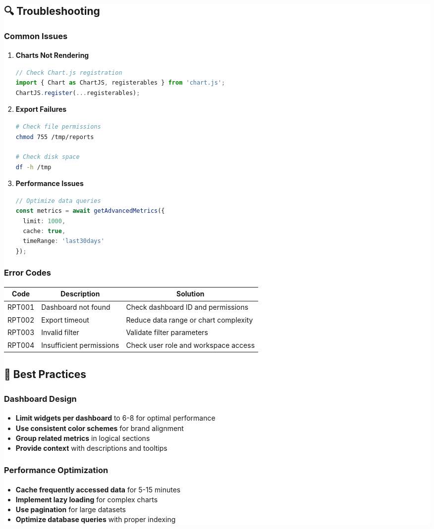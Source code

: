 ## 🔍 Troubleshooting

### Common Issues

1. **Charts Not Rendering**
   ```typescript
   // Check Chart.js registration
   import { Chart as ChartJS, registerables } from 'chart.js';
   ChartJS.register(...registerables);
   ```

2. **Export Failures**
   ```bash
   # Check file permissions
   chmod 755 /tmp/reports
   
   # Check disk space
   df -h /tmp
   ```

3. **Performance Issues**
   ```typescript
   // Optimize data queries
   const metrics = await getAdvancedMetrics({
     limit: 1000,
     cache: true,
     timeRange: 'last30days'
   });
   ```

### Error Codes

| Code | Description | Solution |
|------|-------------|----------|
| RPT001 | Dashboard not found | Check dashboard ID and permissions |
| RPT002 | Export timeout | Reduce data range or chart complexity |
| RPT003 | Invalid filter | Validate filter parameters |
| RPT004 | Insufficient permissions | Check user role and workspace access |

## 🚀 Best Practices

### Dashboard Design
- **Limit widgets per dashboard** to 6-8 for optimal performance
- **Use consistent color schemes** for brand alignment
- **Group related metrics** in logical sections
- **Provide context** with descriptions and tooltips

### Performance Optimization
- **Cache frequently accessed data** for 5-15 minutes
- **Implement lazy loading** for complex charts
- **Use pagination** for large datasets
- **Optimize database queries** with proper indexing
